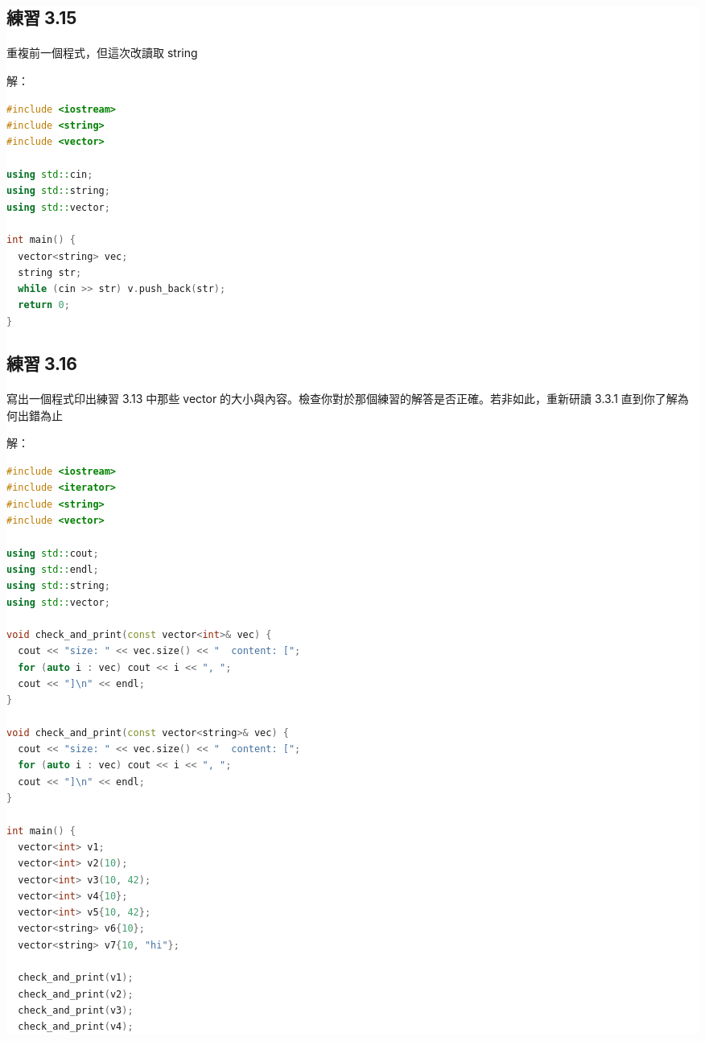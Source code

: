 ## 練習 3.15

重複前一個程式，但這次改讀取 string

解：

```cpp
#include <iostream>
#include <string>
#include <vector>

using std::cin;
using std::string;
using std::vector;

int main() {
  vector<string> vec;
  string str;
  while (cin >> str) v.push_back(str);
  return 0;
}
```

## 練習 3.16

寫出一個程式印出練習 3.13 中那些 vector 的大小與內容。檢查你對於那個練習的解答是否正確。若非如此，重新研讀 3.3.1 直到你了解為何出錯為止

解：

```cpp
#include <iostream>
#include <iterator>
#include <string>
#include <vector>

using std::cout;
using std::endl;
using std::string;
using std::vector;

void check_and_print(const vector<int>& vec) {
  cout << "size: " << vec.size() << "  content: [";
  for (auto i : vec) cout << i << ", ";
  cout << "]\n" << endl;
}

void check_and_print(const vector<string>& vec) {
  cout << "size: " << vec.size() << "  content: [";
  for (auto i : vec) cout << i << ", ";
  cout << "]\n" << endl;
}

int main() {
  vector<int> v1;
  vector<int> v2(10);
  vector<int> v3(10, 42);
  vector<int> v4{10};
  vector<int> v5{10, 42};
  vector<string> v6{10};
  vector<string> v7{10, "hi"};

  check_and_print(v1);
  check_and_print(v2);
  check_and_print(v3);
  check_and_print(v4);
```